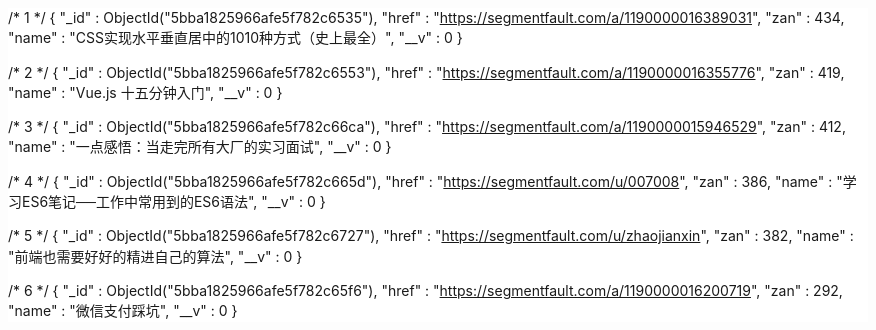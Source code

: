 /* 1 */
{
    "_id" : ObjectId("5bba1825966afe5f782c6535"),
    "href" : "https://segmentfault.com/a/1190000016389031",
    "zan" : 434,
    "name" : "CSS实现水平垂直居中的1010种方式（史上最全）",
    "__v" : 0
}

/* 2 */
{
    "_id" : ObjectId("5bba1825966afe5f782c6553"),
    "href" : "https://segmentfault.com/a/1190000016355776",
    "zan" : 419,
    "name" : "Vue.js 十五分钟入门",
    "__v" : 0
}

/* 3 */
{
    "_id" : ObjectId("5bba1825966afe5f782c66ca"),
    "href" : "https://segmentfault.com/a/1190000015946529",
    "zan" : 412,
    "name" : "一点感悟：当走完所有大厂的实习面试",
    "__v" : 0
}

/* 4 */
{
    "_id" : ObjectId("5bba1825966afe5f782c665d"),
    "href" : "https://segmentfault.com/u/007008",
    "zan" : 386,
    "name" : "学习ES6笔记──工作中常用到的ES6语法",
    "__v" : 0
}

/* 5 */
{
    "_id" : ObjectId("5bba1825966afe5f782c6727"),
    "href" : "https://segmentfault.com/u/zhaojianxin",
    "zan" : 382,
    "name" : "前端也需要好好的精进自己的算法",
    "__v" : 0
}

/* 6 */
{
    "_id" : ObjectId("5bba1825966afe5f782c65f6"),
    "href" : "https://segmentfault.com/a/1190000016200719",
    "zan" : 292,
    "name" : "微信支付踩坑",
    "__v" : 0
}

